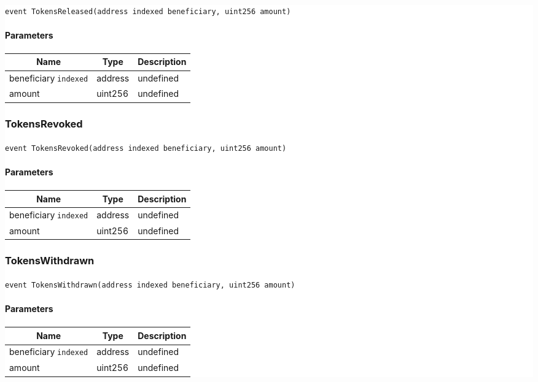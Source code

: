 ```solidity
event TokensReleased(address indexed beneficiary, uint256 amount)
```





#### Parameters

| Name | Type | Description |
|---|---|---|
| beneficiary `indexed` | address | undefined |
| amount  | uint256 | undefined |

### TokensRevoked

```solidity
event TokensRevoked(address indexed beneficiary, uint256 amount)
```





#### Parameters

| Name | Type | Description |
|---|---|---|
| beneficiary `indexed` | address | undefined |
| amount  | uint256 | undefined |

### TokensWithdrawn

```solidity
event TokensWithdrawn(address indexed beneficiary, uint256 amount)
```





#### Parameters

| Name | Type | Description |
|---|---|---|
| beneficiary `indexed` | address | undefined |
| amount  | uint256 | undefined |



